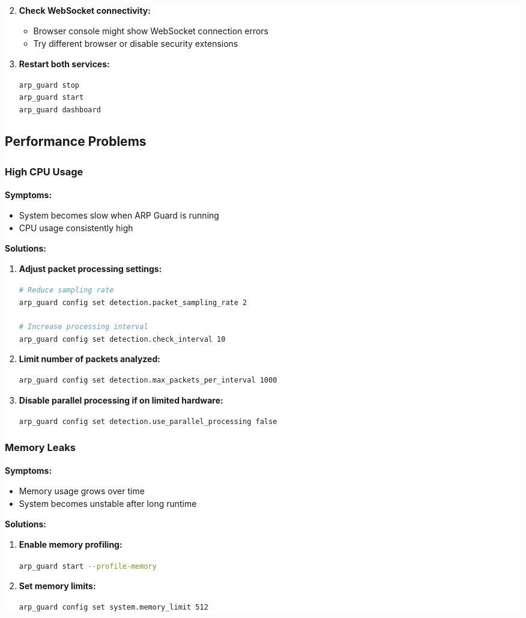 2. **Check WebSocket connectivity:**
   - Browser console might show WebSocket connection errors
   - Try different browser or disable security extensions

3. **Restart both services:**
   ```bash
   arp_guard stop
   arp_guard start
   arp_guard dashboard
   ```

## Performance Problems

### High CPU Usage

**Symptoms:**
- System becomes slow when ARP Guard is running
- CPU usage consistently high

**Solutions:**

1. **Adjust packet processing settings:**
   ```bash
   # Reduce sampling rate
   arp_guard config set detection.packet_sampling_rate 2
   
   # Increase processing interval
   arp_guard config set detection.check_interval 10
   ```

2. **Limit number of packets analyzed:**
   ```bash
   arp_guard config set detection.max_packets_per_interval 1000
   ```

3. **Disable parallel processing if on limited hardware:**
   ```bash
   arp_guard config set detection.use_parallel_processing false
   ```

### Memory Leaks

**Symptoms:**
- Memory usage grows over time
- System becomes unstable after long runtime

**Solutions:**

1. **Enable memory profiling:**
   ```bash
   arp_guard start --profile-memory
   ```

2. **Set memory limits:**
   ```bash
   arp_guard config set system.memory_limit 512
   ```
